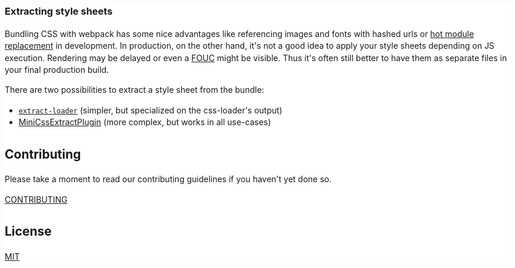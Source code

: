 ### Extracting style sheets

Bundling CSS with webpack has some nice advantages like referencing images and fonts with hashed urls or [hot module replacement](/concepts/hot-module-replacement/) in development. In production, on the other hand, it's not a good idea to apply your style sheets depending on JS execution. Rendering may be delayed or even a [FOUC](https://en.wikipedia.org/wiki/Flash_of_unstyled_content) might be visible. Thus it's often still better to have them as separate files in your final production build.

There are two possibilities to extract a style sheet from the bundle:

- [`extract-loader`](https://github.com/peerigon/extract-loader) (simpler, but specialized on the css-loader's output)
- [MiniCssExtractPlugin](/plugins/mini-css-extract-plugin/) (more complex, but works in all use-cases)

## Contributing

Please take a moment to read our contributing guidelines if you haven't yet done so.

[CONTRIBUTING](https://github.com/webpack-contrib/stylus-loader/blob/master/.github/CONTRIBUTING.md)

## License

[MIT](https://github.com/webpack-contrib/stylus-loader/blob/master/LICENSE)

[npm]: https://img.shields.io/npm/v/stylus-loader.svg
[npm-url]: https://npmjs.com/package/stylus-loader
[node]: https://img.shields.io/node/v/stylus-loader.svg
[node-url]: https://nodejs.org/
[deps]: https://david-dm.org/webpack-contrib/stylus-loader.svg
[deps-url]: https://david-dm.org/webpack-contrib/stylus-loader
[tests]: https://github.com/webpack-contrib/stylus-loader/workflows/stylus-loader/badge.svg
[tests-url]: https://github.com/webpack-contrib/stylus-loader/actions
[cover]: https://codecov.io/gh/webpack-contrib/stylus-loader/branch/master/graph/badge.svg
[cover-url]: https://codecov.io/gh/webpack-contrib/stylus-loader
[chat]: https://img.shields.io/badge/gitter-webpack%2Fwebpack-brightgreen.svg
[chat-url]: https://gitter.im/webpack/webpack
[size]: https://packagephobia.now.sh/badge?p=stylus-loader
[size-url]: https://packagephobia.now.sh/result?p=stylus-loader
